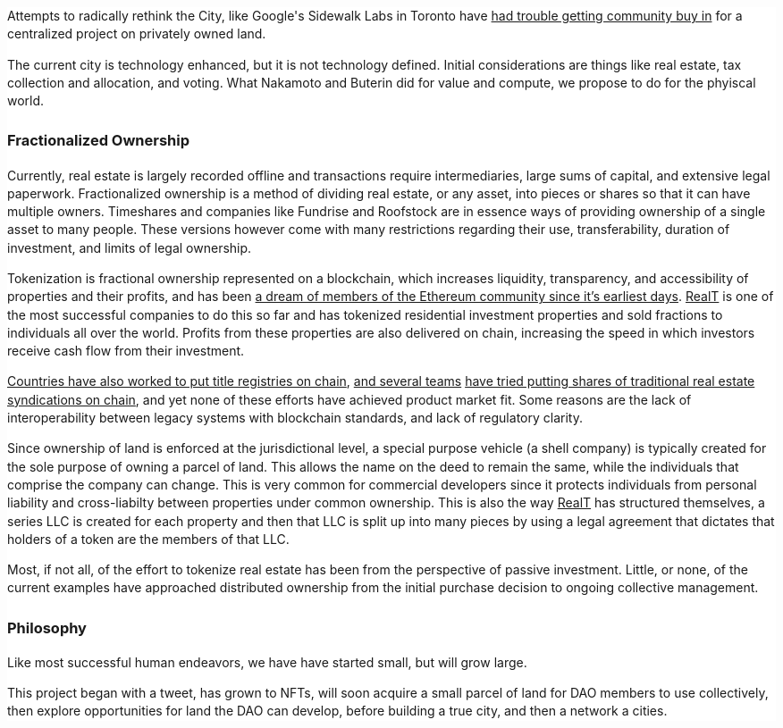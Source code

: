 Attempts to radically rethink the City, like Google's Sidewalk Labs in Toronto have [had trouble getting community buy in](https://www.thestar.com/opinion/editorials/2020/05/07/sidewalk-labs-has-walked-away-thats-a-lost-opportunity-for-toronto.html) for a centralized project on privately owned land.

The current city is technology enhanced, but it is not technology defined. Initial considerations are things like real estate, tax collection and allocation, and voting. What Nakamoto and Buterin did for value and compute, we propose to do for the phyiscal world.

### Fractionalized Ownership

Currently, real estate is largely recorded offline and transactions require intermediaries, large sums of capital, and extensive legal paperwork. Fractionalized ownership is a method of dividing real estate, or any asset, into pieces or shares so that it can have multiple owners. Timeshares and companies like Fundrise and Roofstock are in essence ways of providing ownership of a single asset to many people. These versions however come with many restrictions regarding their use, transferability, duration of investment, and limits of legal ownership. 

Tokenization is fractional ownership represented on a blockchain, which increases liquidity, transparency, and accessibility of properties and their profits, and has been [a dream of members of the Ethereum community since it’s earliest days](https://blog.slock.it/decentralized-sharing-economy-to-be-revealed-at-leading-blockchain-conference-f419f15beb7f?gi=828f6c1a9ee1). [RealT](https://realt.co/) is one of the most successful companies to do this so far and has tokenized residential investment properties and sold fractions to individuals all over the world. Profits from these properties are also delivered on chain, increasing the speed in which investors receive cash flow from their investment.

[Countries have also worked to put title registries on chain](https://ethereumworldnews.com/uaes-capital-abu-dhabi-to-place-land-registry-on-blockchain-based-platform/), [and several teams](https://medium.com/meridio/meridio-the-new-standard-for-shared-ownership-of-physical-assets-ce6291050a38) [have tried putting shares of traditional real estate syndications on chain](https://www.coindesk.com/harbor-tokenizes-real-estate-funds-worth-100-million-on-ethereum), and yet none of these efforts have  achieved product market fit. Some reasons are the lack of interoperability between legacy systems with blockchain standards, and lack of regulatory clarity.

Since ownership of land is enforced at the jurisdictional level, a special purpose vehicle (a shell company) is typically created for the sole purpose of owning a parcel of land. This allows the name on the deed to remain the same, while the individuals that comprise the company can change. This is very common for commercial developers since it protects individuals from personal liability and cross-liabilty between properties under common ownership. This is also the way [RealT](https://realt.co/) has structured themselves, a series LLC is created for each property and then that LLC is split up into many pieces by using a legal agreement that dictates that holders of a token are the members of that LLC.

Most, if not all, of the effort to tokenize real estate has been from the perspective of passive investment. Little, or none, of the current examples have approached distributed ownership from the initial purchase decision to ongoing collective management.

### Philosophy

Like most successful human endeavors, we have have started small, but will grow large.  

This project began with a tweet, has grown to NFTs, will soon acquire a small parcel of land for DAO members to use collectively, then explore opportunities for land the DAO can develop, before building a true city, and then a network a cities.
